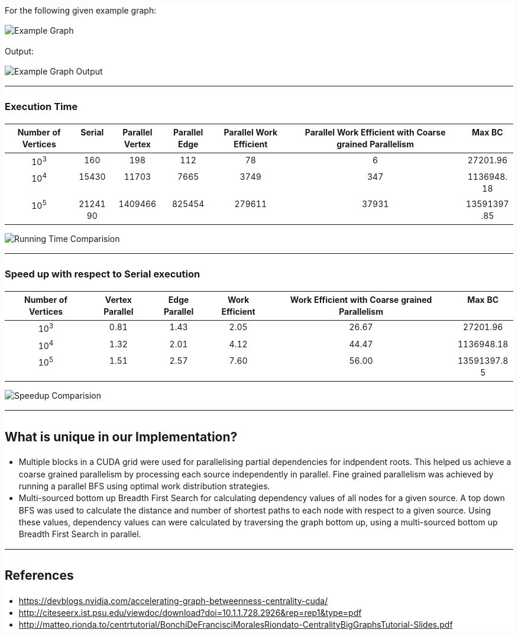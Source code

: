 For the following given example graph:

![Example Graph](https://drive.google.com/uc?id=1svIaPGkhNDE14zHpQ5WmtuqRCSlyoPF7)

Output:

![Example Graph Output](https://drive.google.com/uc?id=1eYx4Q5POnx-w7nlvlqRaXjaGyCQSr97t)

<hr>

### Execution Time
|Number of Vertices	|Serial	|Parallel Vertex	|Parallel Edge	|Parallel Work Efficient	|Parallel Work Efficient with Coarse grained Parallelism	|Max BC|
|:---:|:---:|:---:|:---:|:---:|:---:|:---:|
|10<sup>3</sup>	|160	|198	|112	|78	|6	|27201.96|
|10<sup>4</sup>	|15430	|11703	|7665	|3749	|347	|1136948.18|
|10<sup>5</sup>	|2124190	|1409466	|825454	|279611	|37931	|13591397.85|


![Running Time Comparision](https://drive.google.com/uc?id=1YSd5Lv1EMcV2EgkeyqxNYTUd4YBQ42Eq)

<hr>

### Speed up with respect to Serial execution
|Number of Vertices	|Vertex Parallel	|Edge Parallel 	|Work Efficient	|Work Efficient with Coarse grained Parallelism	|Max BC|
|:---:|:---:|:---:|:---:|:---:|:---:|
|10<sup>3</sup>	|0.81|	1.43	|2.05	|26.67	|27201.96|
|10<sup>4</sup>	|1.32	|2.01	|4.12	|44.47	|1136948.18|
|10<sup>5</sup>	|1.51	|2.57	|7.60	|56.00	|13591397.85|

![Speedup Comparision](https://drive.google.com/uc?id=1O2EHJ46wh4gAAW33Z84z25t4lfhoFkf1)

<hr>

## What is unique in our Implementation?
- Multiple blocks in a CUDA grid were used for parallelising partial dependencies for indpendent roots. This helped us achieve a coarse grained parallelism by processing each source independently in parallel. Fine grained parallelism was achieved by running a parallel BFS using optimal work distribution strategies.
- Multi-sourced bottom up Breadth First Search for calculating dependency values of all nodes for a given source. A top down BFS was used to calculate the distance and number of shortest paths to each node with respect to a given source. Using these values, dependency values can were calculated by traversing the graph bottom up, using a multi-sourced bottom up Breadth First Search in parallel.

<hr>

## References
- https://devblogs.nvidia.com/accelerating-graph-betweenness-centrality-cuda/
- http://citeseerx.ist.psu.edu/viewdoc/download?doi=10.1.1.728.2926&rep=rep1&type=pdf
- http://matteo.rionda.to/centrtutorial/BonchiDeFrancisciMoralesRiondato-CentralityBigGraphsTutorial-Slides.pdf

